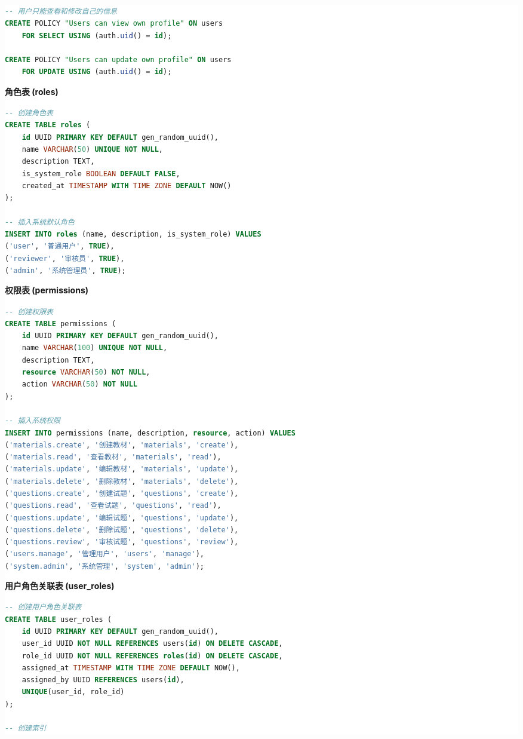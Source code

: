 ```sql
-- 用户只能查看和修改自己的信息
CREATE POLICY "Users can view own profile" ON users
    FOR SELECT USING (auth.uid() = id);
    
CREATE POLICY "Users can update own profile" ON users
    FOR UPDATE USING (auth.uid() = id);
```

**角色表 (roles)**
```sql
-- 创建角色表
CREATE TABLE roles (
    id UUID PRIMARY KEY DEFAULT gen_random_uuid(),
    name VARCHAR(50) UNIQUE NOT NULL,
    description TEXT,
    is_system_role BOOLEAN DEFAULT FALSE,
    created_at TIMESTAMP WITH TIME ZONE DEFAULT NOW()
);

-- 插入系统默认角色
INSERT INTO roles (name, description, is_system_role) VALUES
('user', '普通用户', TRUE),
('reviewer', '审核员', TRUE),
('admin', '系统管理员', TRUE);
```

**权限表 (permissions)**
```sql
-- 创建权限表
CREATE TABLE permissions (
    id UUID PRIMARY KEY DEFAULT gen_random_uuid(),
    name VARCHAR(100) UNIQUE NOT NULL,
    description TEXT,
    resource VARCHAR(50) NOT NULL,
    action VARCHAR(50) NOT NULL
);

-- 插入系统权限
INSERT INTO permissions (name, description, resource, action) VALUES
('materials.create', '创建教材', 'materials', 'create'),
('materials.read', '查看教材', 'materials', 'read'),
('materials.update', '编辑教材', 'materials', 'update'),
('materials.delete', '删除教材', 'materials', 'delete'),
('questions.create', '创建试题', 'questions', 'create'),
('questions.read', '查看试题', 'questions', 'read'),
('questions.update', '编辑试题', 'questions', 'update'),
('questions.delete', '删除试题', 'questions', 'delete'),
('questions.review', '审核试题', 'questions', 'review'),
('users.manage', '管理用户', 'users', 'manage'),
('system.admin', '系统管理', 'system', 'admin');
```

**用户角色关联表 (user_roles)**
```sql
-- 创建用户角色关联表
CREATE TABLE user_roles (
    id UUID PRIMARY KEY DEFAULT gen_random_uuid(),
    user_id UUID NOT NULL REFERENCES users(id) ON DELETE CASCADE,
    role_id UUID NOT NULL REFERENCES roles(id) ON DELETE CASCADE,
    assigned_at TIMESTAMP WITH TIME ZONE DEFAULT NOW(),
    assigned_by UUID REFERENCES users(id),
    UNIQUE(user_id, role_id)
);

-- 创建索引
```